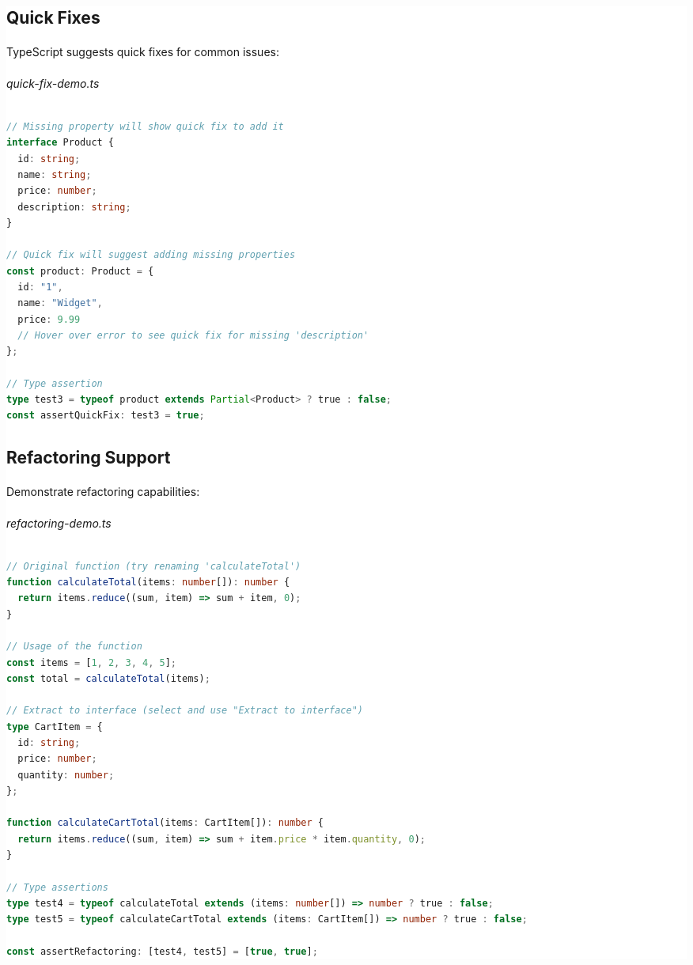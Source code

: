 ## Quick Fixes

TypeScript suggests quick fixes for common issues:

###### quick-fix-demo.ts

```typescript
// Missing property will show quick fix to add it
interface Product {
  id: string;
  name: string;
  price: number;
  description: string;
}

// Quick fix will suggest adding missing properties
const product: Product = {
  id: "1",
  name: "Widget",
  price: 9.99
  // Hover over error to see quick fix for missing 'description'
};

// Type assertion
type test3 = typeof product extends Partial<Product> ? true : false;
const assertQuickFix: test3 = true;
```

## Refactoring Support

Demonstrate refactoring capabilities:

###### refactoring-demo.ts

```typescript
// Original function (try renaming 'calculateTotal')
function calculateTotal(items: number[]): number {
  return items.reduce((sum, item) => sum + item, 0);
}

// Usage of the function
const items = [1, 2, 3, 4, 5];
const total = calculateTotal(items);

// Extract to interface (select and use "Extract to interface")
type CartItem = {
  id: string;
  price: number;
  quantity: number;
};

function calculateCartTotal(items: CartItem[]): number {
  return items.reduce((sum, item) => sum + item.price * item.quantity, 0);
}

// Type assertions
type test4 = typeof calculateTotal extends (items: number[]) => number ? true : false;
type test5 = typeof calculateCartTotal extends (items: CartItem[]) => number ? true : false;

const assertRefactoring: [test4, test5] = [true, true];
```
